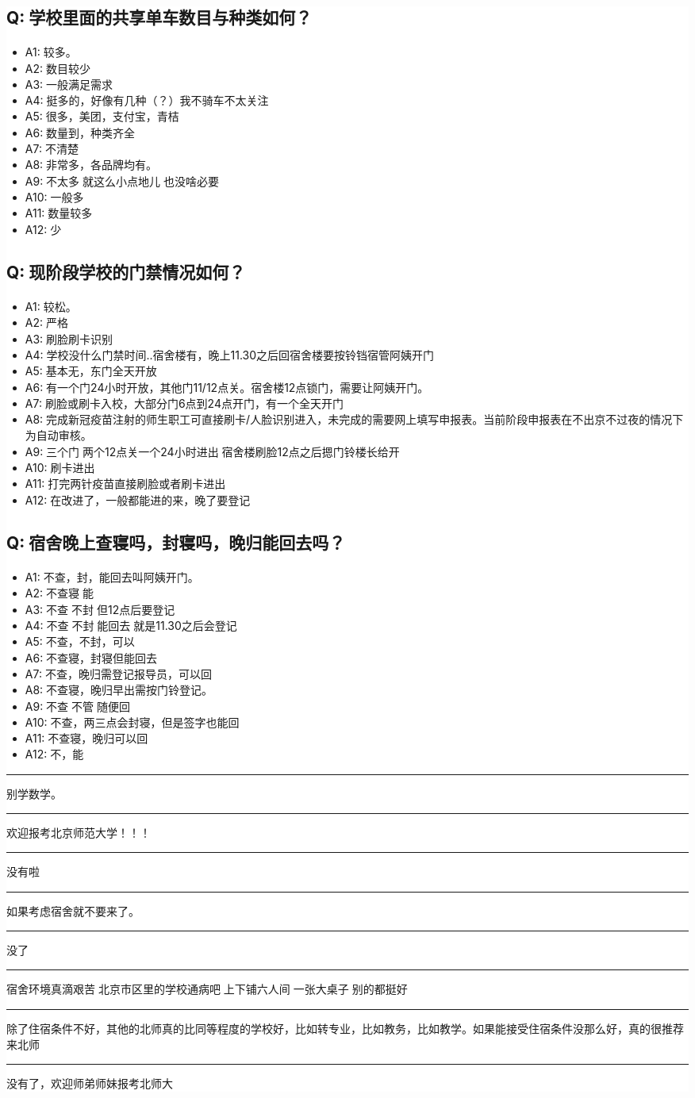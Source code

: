 ## Q: 学校里面的共享单车数目与种类如何？
- A1: 较多。
- A2: 数目较少
- A3: 一般满足需求
- A4: 挺多的，好像有几种（？）我不骑车不太关注
- A5: 很多，美团，支付宝，青桔
- A6: 数量到，种类齐全
- A7: 不清楚
- A8: 非常多，各品牌均有。
- A9: 不太多 就这么小点地儿 也没啥必要
- A10: 一般多
- A11: 数量较多
- A12: 少
## Q: 现阶段学校的门禁情况如何？
- A1: 较松。
- A2: 严格
- A3: 刷脸刷卡识别
- A4: 学校没什么门禁时间..宿舍楼有，晚上11.30之后回宿舍楼要按铃铛宿管阿姨开门
- A5: 基本无，东门全天开放
- A6: 有一个门24小时开放，其他门11/12点关。宿舍楼12点锁门，需要让阿姨开门。
- A7: 刷脸或刷卡入校，大部分门6点到24点开门，有一个全天开门
- A8: 完成新冠疫苗注射的师生职工可直接刷卡/人脸识别进入，未完成的需要网上填写申报表。当前阶段申报表在不出京不过夜的情况下为自动审核。
- A9: 三个门 两个12点关一个24小时进出 宿舍楼刷脸12点之后摁门铃楼长给开
- A10: 刷卡进出
- A11: 打完两针疫苗直接刷脸或者刷卡进出
- A12: 在改进了，一般都能进的来，晚了要登记
## Q: 宿舍晚上查寝吗，封寝吗，晚归能回去吗？
- A1: 不查，封，能回去叫阿姨开门。
- A2: 不查寝 能
- A3: 不查 不封 但12点后要登记
- A4: 不查 不封 能回去 就是11.30之后会登记
- A5: 不查，不封，可以
- A6: 不查寝，封寝但能回去
- A7: 不查，晚归需登记报导员，可以回
- A8: 不查寝，晚归早出需按门铃登记。
- A9: 不查 不管 随便回
- A10: 不查，两三点会封寝，但是签字也能回
- A11: 不查寝，晚归可以回
- A12: 不，能
***
别学数学。
***
欢迎报考北京师范大学！！！
***
没有啦
***
如果考虑宿舍就不要来了。
***
没了
***
宿舍环境真滴艰苦 北京市区里的学校通病吧 上下铺六人间 一张大桌子 别的都挺好
***
除了住宿条件不好，其他的北师真的比同等程度的学校好，比如转专业，比如教务，比如教学。如果能接受住宿条件没那么好，真的很推荐来北师
***
没有了，欢迎师弟师妹报考北师大